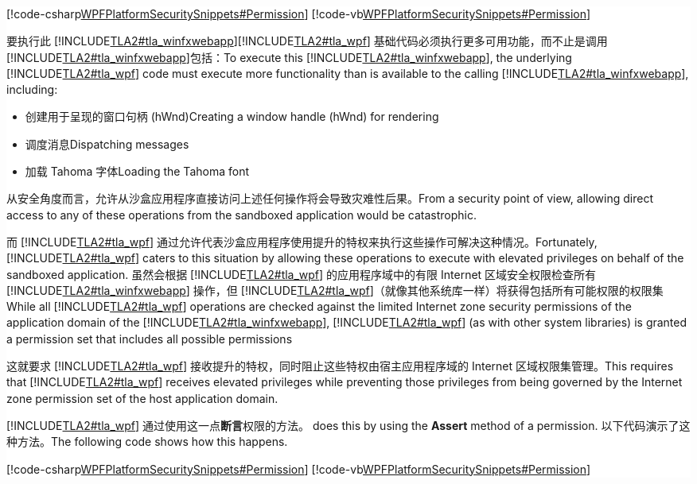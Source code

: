  [!code-csharp[WPFPlatformSecuritySnippets#Permission](../../../samples/snippets/csharp/VS_Snippets_Wpf/WPFPlatformSecuritySnippets/CSharp/Page1.xaml.cs#permission)]
 [!code-vb[WPFPlatformSecuritySnippets#Permission](../../../samples/snippets/visualbasic/VS_Snippets_Wpf/WPFPlatformSecuritySnippets/VisualBasic/Page1.xaml.vb#permission)]  
  
 <span data-ttu-id="98168-225">要执行此 [!INCLUDE[TLA2#tla_winfxwebapp](../../../includes/tla2sharptla-winfxwebapp-md.md)][!INCLUDE[TLA2#tla_wpf](../../../includes/tla2sharptla-wpf-md.md)] 基础代码必须执行更多可用功能，而不止是调用 [!INCLUDE[TLA2#tla_winfxwebapp](../../../includes/tla2sharptla-winfxwebapp-md.md)]包括：</span><span class="sxs-lookup"><span data-stu-id="98168-225">To execute this [!INCLUDE[TLA2#tla_winfxwebapp](../../../includes/tla2sharptla-winfxwebapp-md.md)], the underlying [!INCLUDE[TLA2#tla_wpf](../../../includes/tla2sharptla-wpf-md.md)] code must execute more functionality than is available to the calling [!INCLUDE[TLA2#tla_winfxwebapp](../../../includes/tla2sharptla-winfxwebapp-md.md)], including:</span></span>  
  
-   <span data-ttu-id="98168-226">创建用于呈现的窗口句柄 (hWnd)</span><span class="sxs-lookup"><span data-stu-id="98168-226">Creating a window handle (hWnd) for rendering</span></span>  
  
-   <span data-ttu-id="98168-227">调度消息</span><span class="sxs-lookup"><span data-stu-id="98168-227">Dispatching messages</span></span>  
  
-   <span data-ttu-id="98168-228">加载 Tahoma 字体</span><span class="sxs-lookup"><span data-stu-id="98168-228">Loading the Tahoma font</span></span>  
  
 <span data-ttu-id="98168-229">从安全角度而言，允许从沙盒应用程序直接访问上述任何操作将会导致灾难性后果。</span><span class="sxs-lookup"><span data-stu-id="98168-229">From a security point of view, allowing direct access to any of these operations from the sandboxed application would be catastrophic.</span></span>  
  
 <span data-ttu-id="98168-230">而 [!INCLUDE[TLA2#tla_wpf](../../../includes/tla2sharptla-wpf-md.md)] 通过允许代表沙盒应用程序使用提升的特权来执行这些操作可解决这种情况。</span><span class="sxs-lookup"><span data-stu-id="98168-230">Fortunately, [!INCLUDE[TLA2#tla_wpf](../../../includes/tla2sharptla-wpf-md.md)] caters to this situation by allowing these operations to execute with elevated privileges on behalf of the sandboxed application.</span></span> <span data-ttu-id="98168-231">虽然会根据 [!INCLUDE[TLA2#tla_wpf](../../../includes/tla2sharptla-wpf-md.md)] 的应用程序域中的有限 Internet 区域安全权限检查所有 [!INCLUDE[TLA2#tla_winfxwebapp](../../../includes/tla2sharptla-winfxwebapp-md.md)] 操作，但 [!INCLUDE[TLA2#tla_wpf](../../../includes/tla2sharptla-wpf-md.md)]（就像其他系统库一样）将获得包括所有可能权限的权限集</span><span class="sxs-lookup"><span data-stu-id="98168-231">While all [!INCLUDE[TLA2#tla_wpf](../../../includes/tla2sharptla-wpf-md.md)] operations are checked against the limited Internet zone security permissions of the application domain of the [!INCLUDE[TLA2#tla_winfxwebapp](../../../includes/tla2sharptla-winfxwebapp-md.md)], [!INCLUDE[TLA2#tla_wpf](../../../includes/tla2sharptla-wpf-md.md)] (as with other system libraries) is granted a permission set that includes all possible permissions</span></span>  
  
 <span data-ttu-id="98168-232">这就要求 [!INCLUDE[TLA2#tla_wpf](../../../includes/tla2sharptla-wpf-md.md)] 接收提升的特权，同时阻止这些特权由宿主应用程序域的 Internet 区域权限集管理。</span><span class="sxs-lookup"><span data-stu-id="98168-232">This requires that [!INCLUDE[TLA2#tla_wpf](../../../includes/tla2sharptla-wpf-md.md)] receives elevated privileges while preventing those privileges from being governed by the Internet zone permission set of the host application domain.</span></span>  
  
 [!INCLUDE[TLA2#tla_wpf](../../../includes/tla2sharptla-wpf-md.md)]<span data-ttu-id="98168-233"> 通过使用这一点**断言**权限的方法。</span><span class="sxs-lookup"><span data-stu-id="98168-233"> does this by using the **Assert** method of a permission.</span></span> <span data-ttu-id="98168-234">以下代码演示了这种方法。</span><span class="sxs-lookup"><span data-stu-id="98168-234">The following code shows how this happens.</span></span>  
  
 [!code-csharp[WPFPlatformSecuritySnippets#Permission](../../../samples/snippets/csharp/VS_Snippets_Wpf/WPFPlatformSecuritySnippets/CSharp/Page1.xaml.cs#permission)]
 [!code-vb[WPFPlatformSecuritySnippets#Permission](../../../samples/snippets/visualbasic/VS_Snippets_Wpf/WPFPlatformSecuritySnippets/VisualBasic/Page1.xaml.vb#permission)]  
  